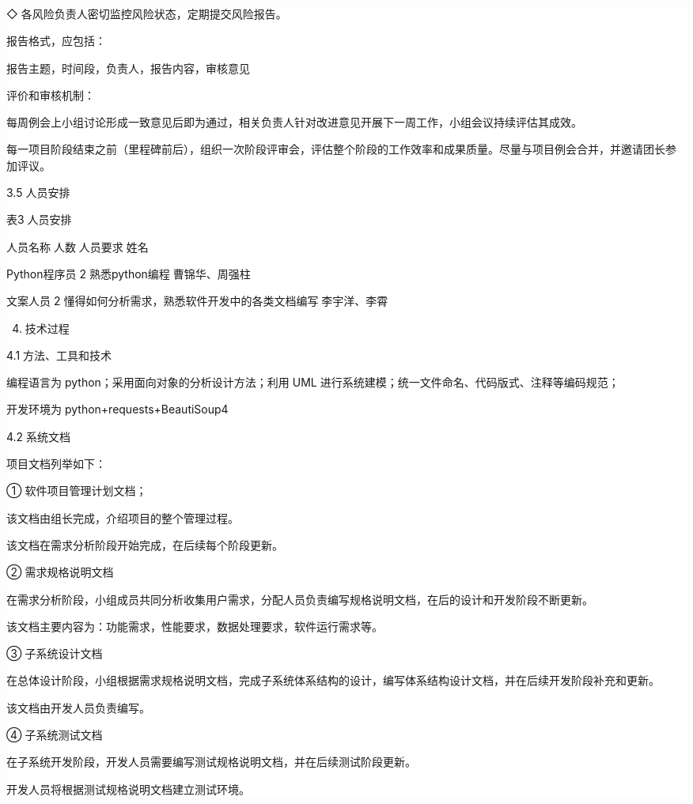 ◇	各风险负责人密切监控风险状态，定期提交风险报告。 

报告格式，应包括： 

报告主题，时间段，负责人，报告内容，审核意见 

评价和审核机制： 

每周例会上小组讨论形成一致意见后即为通过，相关负责人针对改进意见开展下一周工作，小组会议持续评估其成效。 

每一项目阶段结束之前（里程碑前后），组织一次阶段评审会，评估整个阶段的工作效率和成果质量。尽量与项目例会合并，并邀请团长参加评议。 
 
3.5 人员安排

表3 人员安排

人员名称	人数	人员要求	姓名

Python程序员	2	熟悉python编程	曹锦华、周强柱

文案人员	2	懂得如何分析需求，熟悉软件开发中的各类文档编写	李宇洋、李霄


4. 技术过程 

4.1 方法、工具和技术  

编程语言为 python；采用面向对象的分析设计方法；利用 UML 进行系统建模；统一文件命名、代码版式、注释等编码规范； 

开发环境为 python+requests+BeautiSoup4
 
4.2 系统文档 

项目文档列举如下： 

① 软件项目管理计划文档； 

该文档由组长完成，介绍项目的整个管理过程。 

该文档在需求分析阶段开始完成，在后续每个阶段更新。 

② 需求规格说明文档 

在需求分析阶段，小组成员共同分析收集用户需求，分配人员负责编写规格说明文档，在后的设计和开发阶段不断更新。 

该文档主要内容为：功能需求，性能要求，数据处理要求，软件运行需求等。 

③ 子系统设计文档

在总体设计阶段，小组根据需求规格说明文档，完成子系统体系结构的设计，编写体系结构设计文档，并在后续开发阶段补充和更新。

该文档由开发人员负责编写。 

④ 子系统测试文档 

在子系统开发阶段，开发人员需要编写测试规格说明文档，并在后续测试阶段更新。

开发人员将根据测试规格说明文档建立测试环境。
